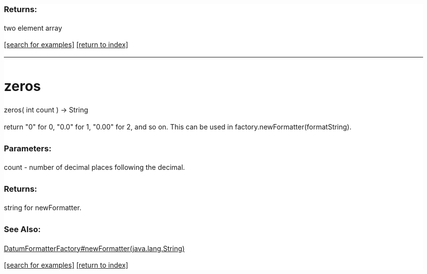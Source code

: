 ### Returns:
two element array

<a href="https://github.com/autoplot/dev/search?q=splitDatumString&unscoped_q=splitDatumString">[search for examples]</a>
<a href="https://github.com/autoplot/documentation/blob/master/javadoc/index-all.md">[return to index]</a>

***
<a name="zeros"></a>
# zeros
zeros( int count ) &rarr; String

return "0" for 0, "0.0" for 1, "0.00" for 2, and so on.  This can be used
 in factory.newFormatter(formatString).

### Parameters:
count - number of decimal places following the decimal.

### Returns:
string for newFormatter.
### See Also:
<a href='DatumFormatterFactory.md#newFormatter'>DatumFormatterFactory#newFormatter(java.lang.String)</a> <br>

<a href="https://github.com/autoplot/dev/search?q=zeros&unscoped_q=zeros">[search for examples]</a>
<a href="https://github.com/autoplot/documentation/blob/master/javadoc/index-all.md">[return to index]</a>

